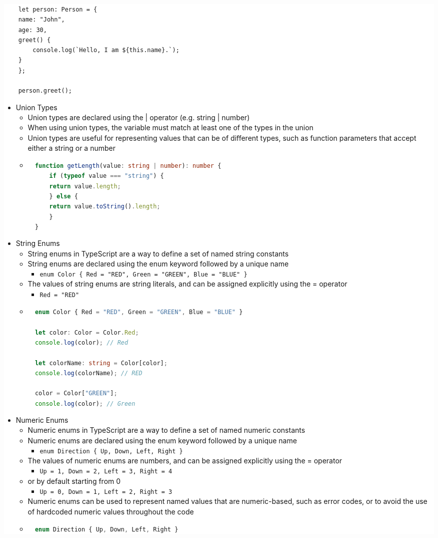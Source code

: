         let person: Person = {
        name: "John",
        age: 30,
        greet() {
            console.log(`Hello, I am ${this.name}.`);
        }
        };

        person.greet();
- Union Types
    - Union types are declared using the | operator (e.g. string | number)
    - When using union types, the variable must match at least one of the types in the union
    - Union types are useful for representing values that can be of different types, such as function parameters that accept either a string or a number
    - ```typescript
        function getLength(value: string | number): number {
            if (typeof value === "string") {
            return value.length;
            } else {
            return value.toString().length;
            }
        }
- String Enums
    - String enums in TypeScript are a way to define a set of named string constants
    - String enums are declared using the enum keyword followed by a unique name
        - `enum Color { Red = "RED", Green = "GREEN", Blue = "BLUE" }`
    - The values of string enums are string literals, and can be assigned explicitly using the = operator
        - `Red = "RED"`
    - ```typescript
        enum Color { Red = "RED", Green = "GREEN", Blue = "BLUE" }

        let color: Color = Color.Red;
        console.log(color); // Red

        let colorName: string = Color[color];
        console.log(colorName); // RED

        color = Color["GREEN"];
        console.log(color); // Green
- Numeric Enums
    - Numeric enums in TypeScript are a way to define a set of named numeric constants
    - Numeric enums are declared using the enum keyword followed by a unique name 
        - `enum Direction { Up, Down, Left, Right }`
    - The values of numeric enums are numbers, and can be assigned explicitly using the = operator 
        - `Up = 1, Down = 2, Left = 3, Right = 4`
    - or by default starting from 0
        - `Up = 0, Down = 1, Left = 2, Right = 3`
    - Numeric enums can be used to represent named values that are numeric-based, such as error codes, or to avoid the use of hardcoded numeric values throughout the code
    - ```typescript
        enum Direction { Up, Down, Left, Right }
